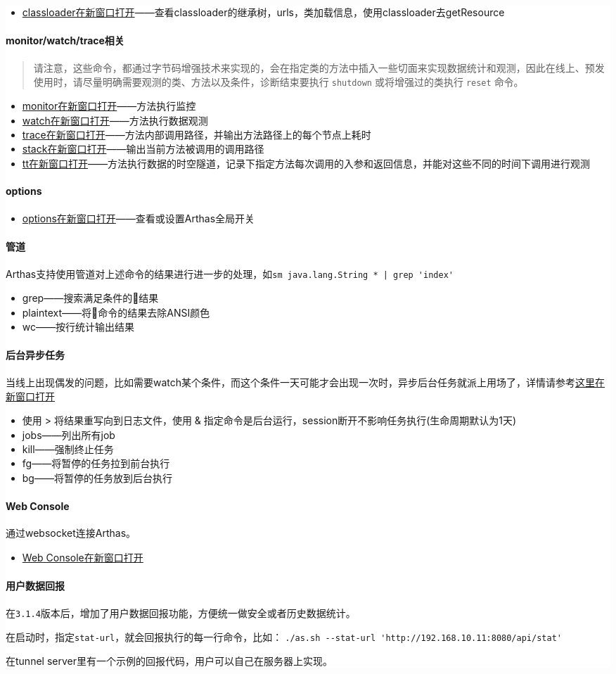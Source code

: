 +   [classloader在新窗口打开](https://github.com/alibaba/arthas/blob/master/site/src/site/sphinx/classloader.md)——查看classloader的继承树，urls，类加载信息，使用classloader去getResource

#### monitor/watch/trace相关

> 请注意，这些命令，都通过字节码增强技术来实现的，会在指定类的方法中插入一些切面来实现数据统计和观测，因此在线上、预发使用时，请尽量明确需要观测的类、方法以及条件，诊断结束要执行 `shutdown` 或将增强过的类执行 `reset` 命令。

+   [monitor在新窗口打开](https://github.com/alibaba/arthas/blob/master/site/src/site/sphinx/monitor.md)——方法执行监控
+   [watch在新窗口打开](https://github.com/alibaba/arthas/blob/master/site/src/site/sphinx/watch.md)——方法执行数据观测
+   [trace在新窗口打开](https://github.com/alibaba/arthas/blob/master/site/src/site/sphinx/trace.md)——方法内部调用路径，并输出方法路径上的每个节点上耗时
+   [stack在新窗口打开](https://github.com/alibaba/arthas/blob/master/site/src/site/sphinx/stack.md)——输出当前方法被调用的调用路径
+   [tt在新窗口打开](https://github.com/alibaba/arthas/blob/master/site/src/site/sphinx/tt.md)——方法执行数据的时空隧道，记录下指定方法每次调用的入参和返回信息，并能对这些不同的时间下调用进行观测

#### options

+   [options在新窗口打开](https://github.com/alibaba/arthas/blob/master/site/src/site/sphinx/options.md)——查看或设置Arthas全局开关

#### 管道

Arthas支持使用管道对上述命令的结果进行进一步的处理，如`sm java.lang.String * | grep 'index'`

+   grep——搜索满足条件的结果
+   plaintext——将命令的结果去除ANSI颜色
+   wc——按行统计输出结果

#### 后台异步任务

当线上出现偶发的问题，比如需要watch某个条件，而这个条件一天可能才会出现一次时，异步后台任务就派上用场了，详情请参考[这里在新窗口打开](https://github.com/alibaba/arthas/blob/master/site/src/site/sphinx/async.md)

+   使用 > 将结果重写向到日志文件，使用 & 指定命令是后台运行，session断开不影响任务执行(生命周期默认为1天)
+   jobs——列出所有job
+   kill——强制终止任务
+   fg——将暂停的任务拉到前台执行
+   bg——将暂停的任务放到后台执行

#### Web Console

通过websocket连接Arthas。

+   [Web Console在新窗口打开](https://github.com/alibaba/arthas/blob/master/site/src/site/sphinx/web-console.md)

#### 用户数据回报

在`3.1.4`版本后，增加了用户数据回报功能，方便统一做安全或者历史数据统计。

在启动时，指定`stat-url`，就会回报执行的每一行命令，比如： `./as.sh --stat-url 'http://192.168.10.11:8080/api/stat'`

在tunnel server里有一个示例的回报代码，用户可以自己在服务器上实现。
